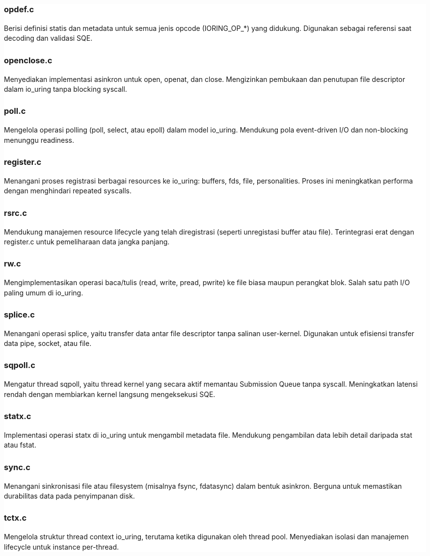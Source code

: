 ### opdef.c

Berisi definisi statis dan metadata untuk semua jenis opcode (IORING_OP_*) yang didukung. Digunakan sebagai referensi saat decoding dan validasi SQE.

### openclose.c

Menyediakan implementasi asinkron untuk open, openat, dan close. Mengizinkan pembukaan dan penutupan file descriptor dalam io_uring tanpa blocking syscall.

### poll.c

Mengelola operasi polling (poll, select, atau epoll) dalam model io_uring. Mendukung pola event-driven I/O dan non-blocking menunggu readiness.

### register.c

Menangani proses registrasi berbagai resources ke io_uring: buffers, fds, file, personalities. Proses ini meningkatkan performa dengan menghindari repeated syscalls.

### rsrc.c

Mendukung manajemen resource lifecycle yang telah diregistrasi (seperti unregistasi buffer atau file). Terintegrasi erat dengan register.c untuk pemeliharaan data jangka panjang.

### rw.c

Mengimplementasikan operasi baca/tulis (read, write, pread, pwrite) ke file biasa maupun perangkat blok. Salah satu path I/O paling umum di io_uring.

### splice.c

Menangani operasi splice, yaitu transfer data antar file descriptor tanpa salinan user-kernel. Digunakan untuk efisiensi transfer data pipe, socket, atau file.

### sqpoll.c

Mengatur thread sqpoll, yaitu thread kernel yang secara aktif memantau Submission Queue tanpa syscall. Meningkatkan latensi rendah dengan membiarkan kernel langsung mengeksekusi SQE.

### statx.c

Implementasi operasi statx di io_uring untuk mengambil metadata file. Mendukung pengambilan data lebih detail daripada stat atau fstat.

### sync.c

Menangani sinkronisasi file atau filesystem (misalnya fsync, fdatasync) dalam bentuk asinkron. Berguna untuk memastikan durabilitas data pada penyimpanan disk.

### tctx.c

Mengelola struktur thread context io_uring, terutama ketika digunakan oleh thread pool. Menyediakan isolasi dan manajemen lifecycle untuk instance per-thread.
